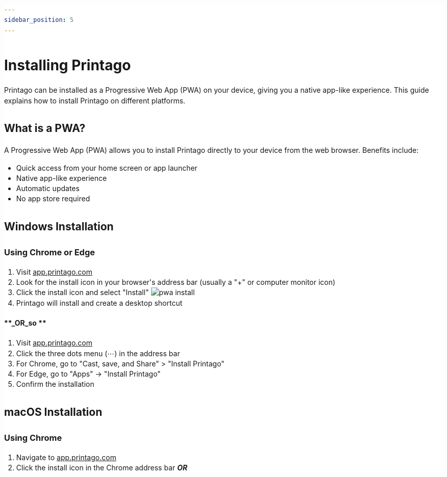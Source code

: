```yaml
---
sidebar_position: 5
---
```


# Installing Printago

Printago can be installed as a Progressive Web App (PWA) on your device, giving you a native app-like experience. This guide explains how to install Printago on different platforms.

## What is a PWA?

A Progressive Web App (PWA) allows you to install Printago directly to your device from the web browser. Benefits include:

- Quick access from your home screen or app launcher
- Native app-like experience
- Automatic updates
- No app store required

## Windows Installation

### Using Chrome or Edge

1. Visit [app.printago.com](https://app.printago.com)
2. Look for the install icon in your browser's address bar (usually a "+" or computer monitor icon)
3. Click the install icon and select "Install"
    <img src="/img/screenshot_000378.png" width="400" alt="pwa install" />
    <img src="/img/screenshot_000379.png" width="200" alt="" />
4. Printago will install and create a desktop shortcut

#### **_OR_so **


1. Visit [app.printago.com](https://app.printago.com)
2. Click the three dots menu (⋯) in the address bar
3. For Chrome, go to "Cast, save, and Share" > "Install Printago"
    <img src="/img/screenshot_000377.png" width="300" alt="" />
4. For Edge, go to "Apps" -> "Install Printago"
    <img src="/img/screenshot_000381.png" width="500" alt="" />
4. Confirm the installation

## macOS Installation

### Using Chrome

1. Navigate to [app.printago.com](https://app.printago.com)
2. Click the install icon in the Chrome address bar _**OR**_ 
